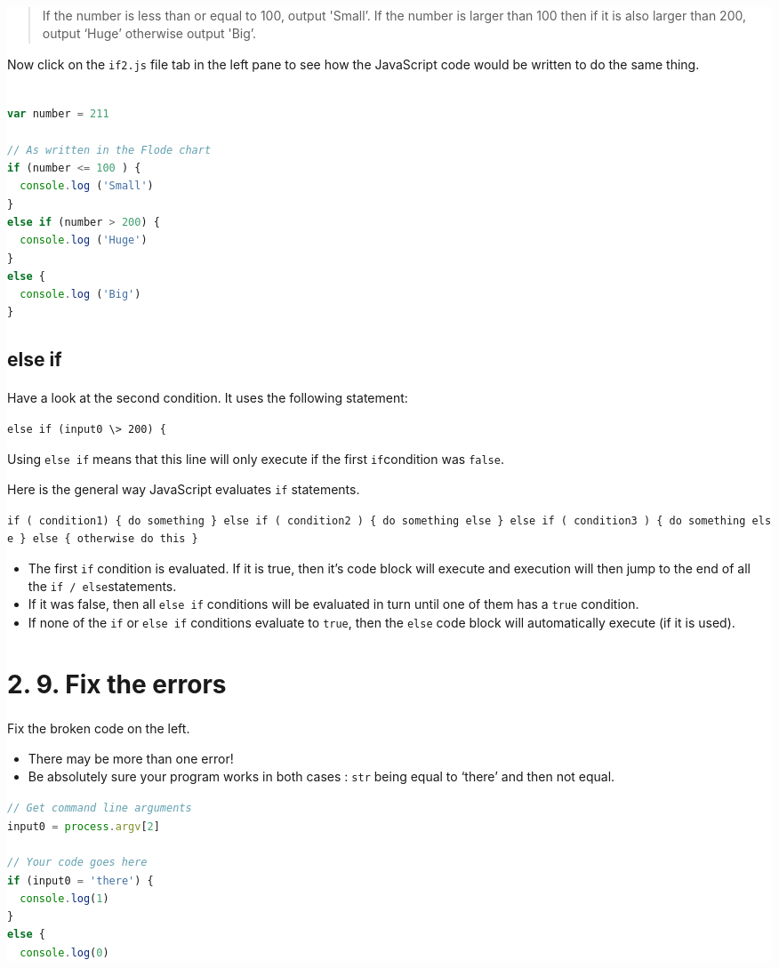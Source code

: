 > If the number is less than or equal to 100, output 'Small’. If the number is larger than 100 then if it is also larger than 200, output ‘Huge’ otherwise output 'Big’.

Now click on the `if2.js` file tab in the left pane to see how the JavaScript code would be written to do the same thing.

```js

var number = 211

// As written in the Flode chart
if (number <= 100 ) {
  console.log ('Small')
}
else if (number > 200) {
  console.log ('Huge')
}
else {
  console.log ('Big')
}

```

else if
-------

Have a look at the second condition. It uses the following statement:

```
else if (input0 \> 200) { 
```

Using `else if` means that this line will only execute if the first `if`condition was `false`.

Here is the general way JavaScript evaluates `if` statements.

```
if ( condition1) { do something } else if ( condition2 ) { do something else } else if ( condition3 ) { do something else } else { otherwise do this } 
```

* The first `if` condition is evaluated. If it is true, then it’s code block will execute and execution will then jump to the end of all the `if / else`statements.
* If it was false, then all `else if` conditions will be evaluated in turn until one of them has a `true` condition.
* If none of the `if` or `else if` conditions evaluate to `true`, then the `else` code block will automatically execute (if it is used).

2\. 9\. Fix the errors
======================

Fix the broken code on the left.

* There may be more than one error!
* Be absolutely sure your program works in both cases : `str` being equal to ‘there’ and then not equal.

```js
// Get command line arguments
input0 = process.argv[2]

// Your code goes here
if (input0 = 'there') {
  console.log(1)
}
else {
  console.log(0)

```
